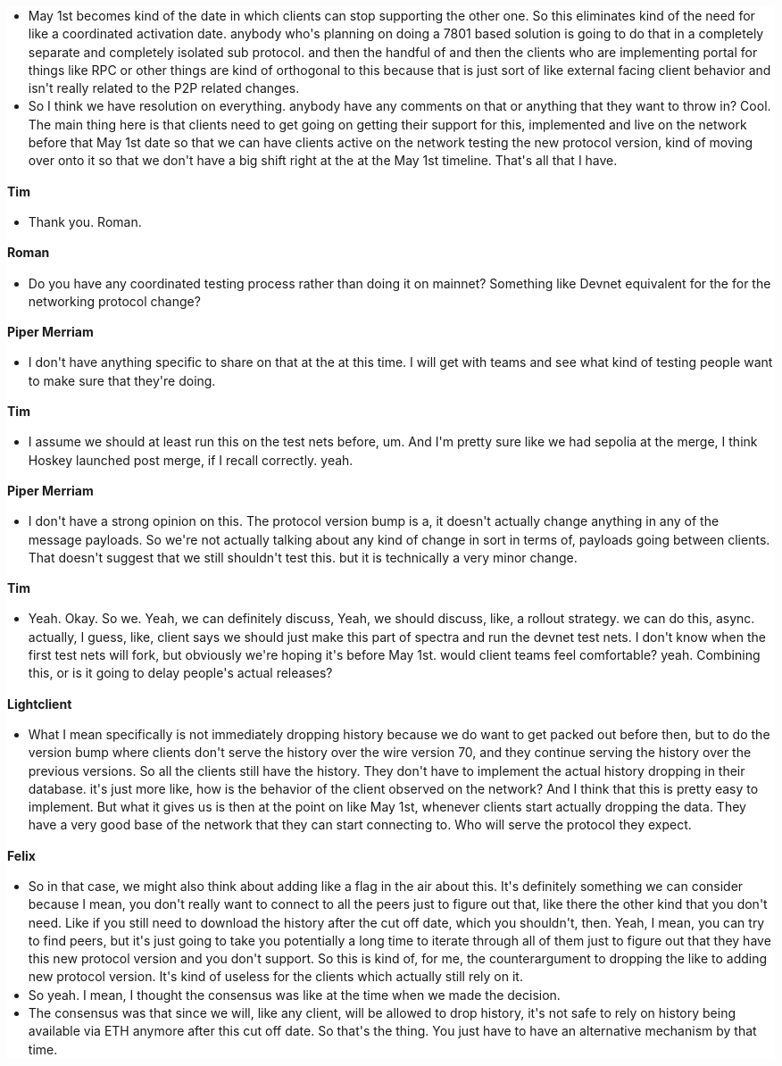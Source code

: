 * May 1st becomes kind of the date in which clients can stop supporting the other one. So this eliminates kind of the need for like a coordinated activation date. anybody who's planning on doing a 7801 based solution is going to do that in a completely separate and completely isolated sub protocol. and then the handful of and then the clients who are implementing portal for things like RPC or other things are kind of orthogonal to this because that is just sort of like external facing client behavior and isn't really related to the P2P related changes.
* So I think we have resolution on everything. anybody have any comments on that or anything that they want to throw in? Cool. The main thing here is that clients need to get going on getting their support for this, implemented and live on the network before that May 1st date so that we can have clients active on the network testing the new protocol version, kind of moving over onto it so that we don't have a big shift right at the at the May 1st timeline. That's all that I have. 

**Tim**
* Thank you. Roman. 

**Roman**
* Do you have any coordinated testing process rather than doing it on mainnet? Something like Devnet equivalent for the for the networking protocol change? 

**Piper Merriam**
* I don't have anything specific to share on that at the at this time. I will get with teams and see what kind of testing people want to make sure that they're doing. 

**Tim**
* I assume we should at least run this on the test nets before, um. And I'm pretty sure like we had sepolia at the merge, I think Hoskey launched post merge, if I recall correctly. yeah. 

**Piper Merriam**
* I don't have a strong opinion on this. The protocol version bump is a, it doesn't actually change anything in any of the message payloads. So we're not actually talking about any kind of change in sort in terms of, payloads going between clients. That doesn't suggest that we still shouldn't test this. but it is technically a very minor change. 

**Tim**
* Yeah. Okay. So we. Yeah, we can definitely discuss, Yeah, we should discuss, like, a rollout strategy. we can do this, async. actually, I guess, like, client says we should just make this part of spectra and run the devnet test nets. I don't know when the first test nets will fork, but obviously we're hoping it's before May 1st. would client teams feel comfortable? yeah. Combining this, or is it going to delay people's actual releases? 

**Lightclient**
* What I mean specifically is not immediately dropping history because we do want to get packed out before then, but to do the version bump where clients don't serve the history over the wire version 70, and they continue serving the history over the previous versions. So all the clients still have the history. They don't have to implement the actual history dropping in their database. it's just more like, how is the behavior of the client observed on the network? And I think that this is pretty easy to implement. But what it gives us is then at the point on like May 1st, whenever clients start actually dropping the data. They have a very good base of the network that they can start connecting to. Who will serve the protocol they expect. 

**Felix**
* So in that case, we might also think about adding like a flag in the air about this. It's definitely something we can consider because I mean, you don't really want to connect to all the peers just to figure out that, like there the other kind that you don't need. Like if you still need to download the history after the cut off date, which you shouldn't, then. Yeah, I mean, you can try to find peers, but it's just going to take you potentially a long time to iterate through all of them just to figure out that they have this new protocol version and you don't support. So this is kind of, for me, the counterargument to dropping the like to adding new protocol version. It's kind of useless for the clients which actually still rely on it.
* So yeah. I mean, I thought the consensus was like at the time when we made the decision.
* The consensus was that since we will, like any client, will be allowed to drop history, it's not safe to rely on history being available via ETH anymore after this cut off date. So that's the thing. You just have to have an alternative mechanism by that time. 
